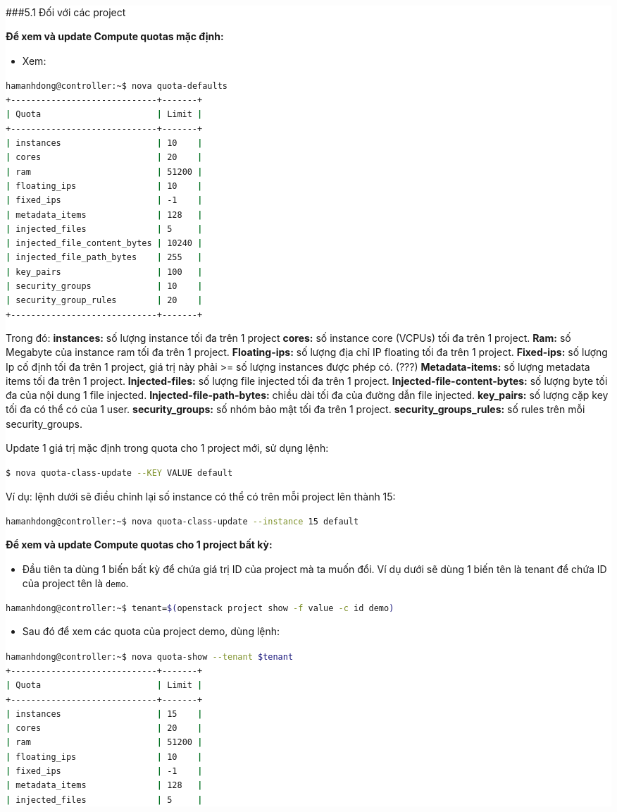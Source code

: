 <a name="5.1"></a>
###5.1 Đối với các project

**Để xem và update Compute quotas mặc định:**
- Xem: 
```sh
hamanhdong@controller:~$ nova quota-defaults
+-----------------------------+-------+
| Quota                       | Limit |
+-----------------------------+-------+
| instances                   | 10    |
| cores                       | 20    |
| ram                         | 51200 |
| floating_ips                | 10    |
| fixed_ips                   | -1    |
| metadata_items              | 128   |
| injected_files              | 5     |
| injected_file_content_bytes | 10240 |
| injected_file_path_bytes    | 255   |
| key_pairs                   | 100   |
| security_groups             | 10    |
| security_group_rules        | 20    |
+-----------------------------+-------+
```
Trong đó: 
**instances:** 	số lượng instance tối đa trên 1 project
**cores:** 		số instance core (VCPUs) tối đa trên 1 project.
**Ram:** 		số Megabyte của instance ram tối đa trên 1 project.
**Floating-ips:** 	số lượng địa chỉ IP floating tối đa trên 1 project.
**Fixed-ips:** 	số lượng Ip cố định tối đa trên 1 project, giá trị này phải >= số lượng instances 		được phép có. (???)
**Metadata-items:** số lượng metadata items tối đa trên 1 project.
**Injected-files:** số lượng file injected tối đa trên 1 project.
**Injected-file-content-bytes:** số lượng byte tối đa của nội dung 1 file injected.
**Injected-file-path-bytes:** chiều dài tối đa của đường dẫn file injected.
**key_pairs:** 	số lượng cặp key tối đa có thể có của 1 user.
**security_groups:** số nhóm bảo mật tối đa trên 1 project.
**security_groups_rules:** số rules trên mỗi security_groups.

Update 1 giá trị mặc định trong quota cho 1 project mới, sử dụng lệnh:
```sh
$ nova quota-class-update --KEY VALUE default
```
Ví dụ: lệnh dưới sẽ điều chỉnh lại số instance có thể có trên mỗi project lên thành 15:
```sh
hamanhdong@controller:~$ nova quota-class-update --instance 15 default
```

**Để xem và update Compute quotas cho 1 project bất kỳ:**
- Đầu tiên ta dùng 1 biến bất kỳ để chứa giá trị ID của project mà ta muốn đổi.
Ví dụ dưới sẽ dùng 1 biến tên là tenant để chứa ID của project tên là `demo`.
```sh
hamanhdong@controller:~$ tenant=$(openstack project show -f value -c id demo)
```
- Sau đó để xem các quota của project demo, dùng lệnh:
```sh
hamanhdong@controller:~$ nova quota-show --tenant $tenant
+-----------------------------+-------+
| Quota                       | Limit |
+-----------------------------+-------+
| instances                   | 15    |
| cores                       | 20    |
| ram                         | 51200 |
| floating_ips                | 10    |
| fixed_ips                   | -1    |
| metadata_items              | 128   |
| injected_files              | 5     |
```